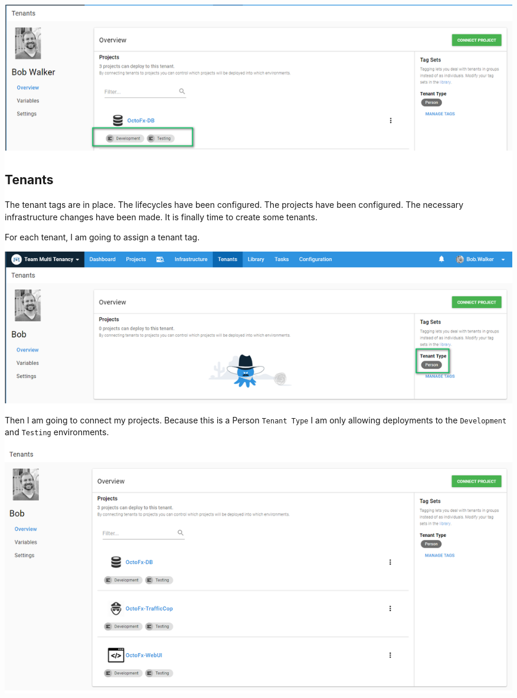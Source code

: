 ![](tenant-overview-project-environments-highlighted.png)

## Tenants

The tenant tags are in place. The lifecycles have been configured. The projects have been configured. The necessary infrastructure changes have been made. It is finally time to create some tenants.

For each tenant, I am going to assign a tenant tag.

![](tenant-with-tag.png)

Then I am going to connect my projects. Because this is a Person `Tenant Type` I am only allowing deployments to the `Development` and `Testing` environments.

![](tenant-connect-project.png)
